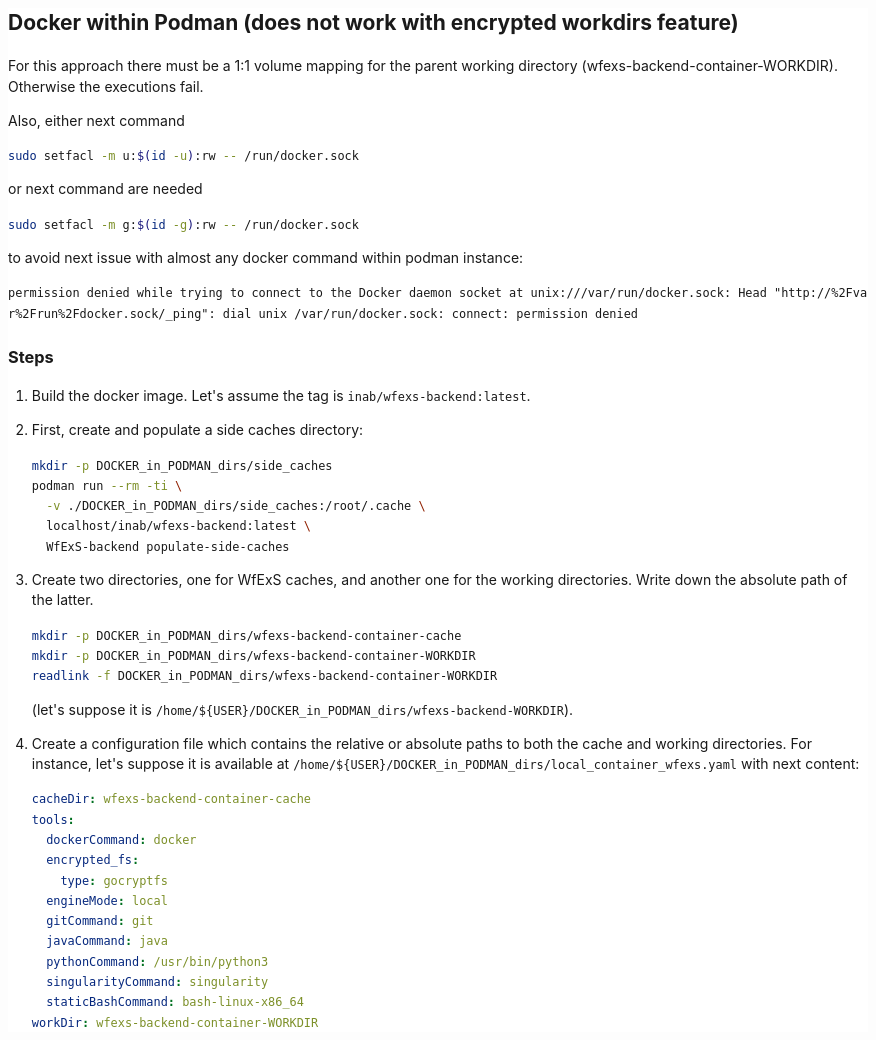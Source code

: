 ## Docker within Podman (does not work with encrypted workdirs feature)

For this approach there must be a 1:1 volume mapping for the parent working directory (wfexs-backend-container-WORKDIR).
Otherwise the executions fail.

Also, either next command

```bash
sudo setfacl -m u:$(id -u):rw -- /run/docker.sock
```

or next command are needed

```bash
sudo setfacl -m g:$(id -g):rw -- /run/docker.sock
```

to avoid next issue with almost any docker command within podman instance:

```
permission denied while trying to connect to the Docker daemon socket at unix:///var/run/docker.sock: Head "http://%2Fvar%2Frun%2Fdocker.sock/_ping": dial unix /var/run/docker.sock: connect: permission denied
```

### Steps

1. Build the docker image. Let's assume the tag is `inab/wfexs-backend:latest`.

2. First, create and populate a side caches directory:

   ```bash
   mkdir -p DOCKER_in_PODMAN_dirs/side_caches
   podman run --rm -ti \
     -v ./DOCKER_in_PODMAN_dirs/side_caches:/root/.cache \
     localhost/inab/wfexs-backend:latest \
     WfExS-backend populate-side-caches
   ```

3. Create two directories, one for WfExS caches, and another one for the
   working directories. Write down the absolute path of the latter.
   
   ```bash
   mkdir -p DOCKER_in_PODMAN_dirs/wfexs-backend-container-cache
   mkdir -p DOCKER_in_PODMAN_dirs/wfexs-backend-container-WORKDIR
   readlink -f DOCKER_in_PODMAN_dirs/wfexs-backend-container-WORKDIR
   ```
   
   (let's suppose it is `/home/${USER}/DOCKER_in_PODMAN_dirs/wfexs-backend-WORKDIR`).

4. Create a configuration file which contains the relative or absolute paths
   to both the cache and working directories. For instance, let's suppose it
   is available at `/home/${USER}/DOCKER_in_PODMAN_dirs/local_container_wfexs.yaml` with next content:
   
   ```yaml
   cacheDir: wfexs-backend-container-cache
   tools:
     dockerCommand: docker
     encrypted_fs:
       type: gocryptfs
     engineMode: local
     gitCommand: git
     javaCommand: java
     pythonCommand: /usr/bin/python3
     singularityCommand: singularity
     staticBashCommand: bash-linux-x86_64
   workDir: wfexs-backend-container-WORKDIR
   ```
